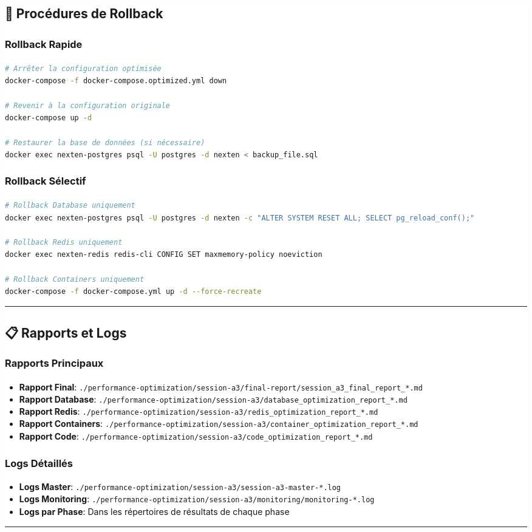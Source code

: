 
## 🚨 Procédures de Rollback

### Rollback Rapide

```bash
# Arrêter la configuration optimisée
docker-compose -f docker-compose.optimized.yml down

# Revenir à la configuration originale
docker-compose up -d

# Restaurer la base de données (si nécessaire)
docker exec nexten-postgres psql -U postgres -d nexten < backup_file.sql
```

### Rollback Sélectif

```bash
# Rollback Database uniquement
docker exec nexten-postgres psql -U postgres -d nexten -c "ALTER SYSTEM RESET ALL; SELECT pg_reload_conf();"

# Rollback Redis uniquement  
docker exec nexten-redis redis-cli CONFIG SET maxmemory-policy noeviction

# Rollback Containers uniquement
docker-compose -f docker-compose.yml up -d --force-recreate
```

---

## 📋 Rapports et Logs

### Rapports Principaux

- **Rapport Final**: `./performance-optimization/session-a3/final-report/session_a3_final_report_*.md`
- **Rapport Database**: `./performance-optimization/session-a3/database_optimization_report_*.md`
- **Rapport Redis**: `./performance-optimization/session-a3/redis_optimization_report_*.md`
- **Rapport Containers**: `./performance-optimization/session-a3/container_optimization_report_*.md`
- **Rapport Code**: `./performance-optimization/session-a3/code_optimization_report_*.md`

### Logs Détaillés

- **Logs Master**: `./performance-optimization/session-a3/session-a3-master-*.log`
- **Logs Monitoring**: `./performance-optimization/session-a3/monitoring/monitoring-*.log`
- **Logs par Phase**: Dans les répertoires de résultats de chaque phase

---
